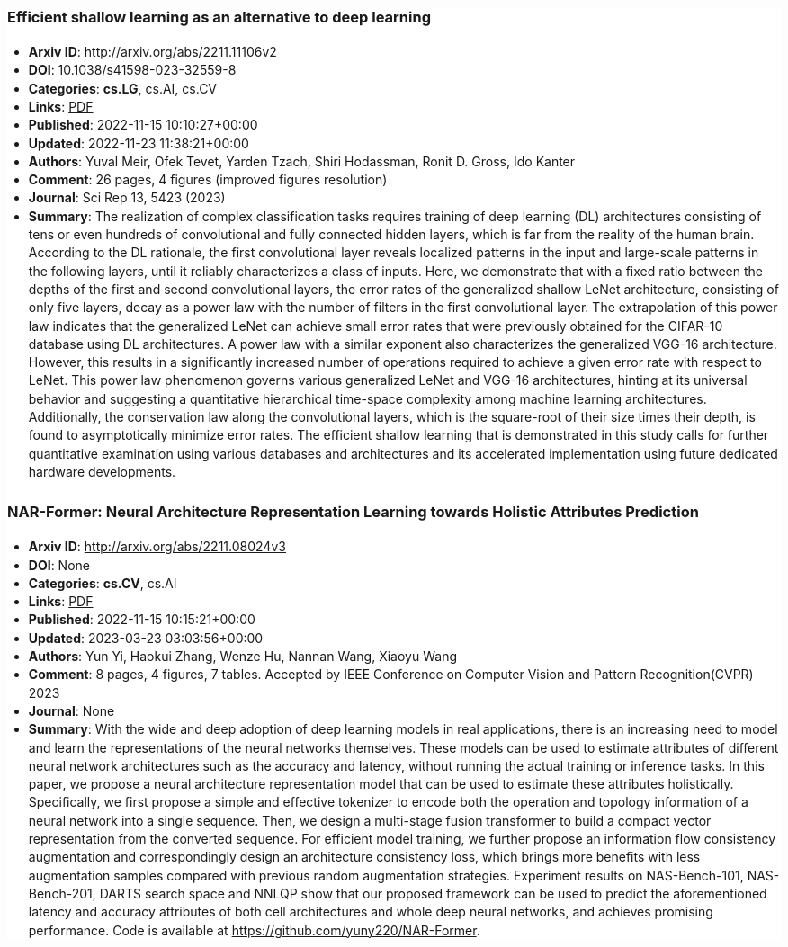 

### Efficient shallow learning as an alternative to deep learning
- **Arxiv ID**: http://arxiv.org/abs/2211.11106v2
- **DOI**: 10.1038/s41598-023-32559-8
- **Categories**: **cs.LG**, cs.AI, cs.CV
- **Links**: [PDF](http://arxiv.org/pdf/2211.11106v2)
- **Published**: 2022-11-15 10:10:27+00:00
- **Updated**: 2022-11-23 11:38:21+00:00
- **Authors**: Yuval Meir, Ofek Tevet, Yarden Tzach, Shiri Hodassman, Ronit D. Gross, Ido Kanter
- **Comment**: 26 pages, 4 figures (improved figures resolution)
- **Journal**: Sci Rep 13, 5423 (2023)
- **Summary**: The realization of complex classification tasks requires training of deep learning (DL) architectures consisting of tens or even hundreds of convolutional and fully connected hidden layers, which is far from the reality of the human brain. According to the DL rationale, the first convolutional layer reveals localized patterns in the input and large-scale patterns in the following layers, until it reliably characterizes a class of inputs. Here, we demonstrate that with a fixed ratio between the depths of the first and second convolutional layers, the error rates of the generalized shallow LeNet architecture, consisting of only five layers, decay as a power law with the number of filters in the first convolutional layer. The extrapolation of this power law indicates that the generalized LeNet can achieve small error rates that were previously obtained for the CIFAR-10 database using DL architectures. A power law with a similar exponent also characterizes the generalized VGG-16 architecture. However, this results in a significantly increased number of operations required to achieve a given error rate with respect to LeNet. This power law phenomenon governs various generalized LeNet and VGG-16 architectures, hinting at its universal behavior and suggesting a quantitative hierarchical time-space complexity among machine learning architectures. Additionally, the conservation law along the convolutional layers, which is the square-root of their size times their depth, is found to asymptotically minimize error rates. The efficient shallow learning that is demonstrated in this study calls for further quantitative examination using various databases and architectures and its accelerated implementation using future dedicated hardware developments.



### NAR-Former: Neural Architecture Representation Learning towards Holistic Attributes Prediction
- **Arxiv ID**: http://arxiv.org/abs/2211.08024v3
- **DOI**: None
- **Categories**: **cs.CV**, cs.AI
- **Links**: [PDF](http://arxiv.org/pdf/2211.08024v3)
- **Published**: 2022-11-15 10:15:21+00:00
- **Updated**: 2023-03-23 03:03:56+00:00
- **Authors**: Yun Yi, Haokui Zhang, Wenze Hu, Nannan Wang, Xiaoyu Wang
- **Comment**: 8 pages, 4 figures, 7 tables. Accepted by IEEE Conference on Computer
  Vision and Pattern Recognition(CVPR) 2023
- **Journal**: None
- **Summary**: With the wide and deep adoption of deep learning models in real applications, there is an increasing need to model and learn the representations of the neural networks themselves. These models can be used to estimate attributes of different neural network architectures such as the accuracy and latency, without running the actual training or inference tasks. In this paper, we propose a neural architecture representation model that can be used to estimate these attributes holistically. Specifically, we first propose a simple and effective tokenizer to encode both the operation and topology information of a neural network into a single sequence. Then, we design a multi-stage fusion transformer to build a compact vector representation from the converted sequence. For efficient model training, we further propose an information flow consistency augmentation and correspondingly design an architecture consistency loss, which brings more benefits with less augmentation samples compared with previous random augmentation strategies. Experiment results on NAS-Bench-101, NAS-Bench-201, DARTS search space and NNLQP show that our proposed framework can be used to predict the aforementioned latency and accuracy attributes of both cell architectures and whole deep neural networks, and achieves promising performance. Code is available at https://github.com/yuny220/NAR-Former.
